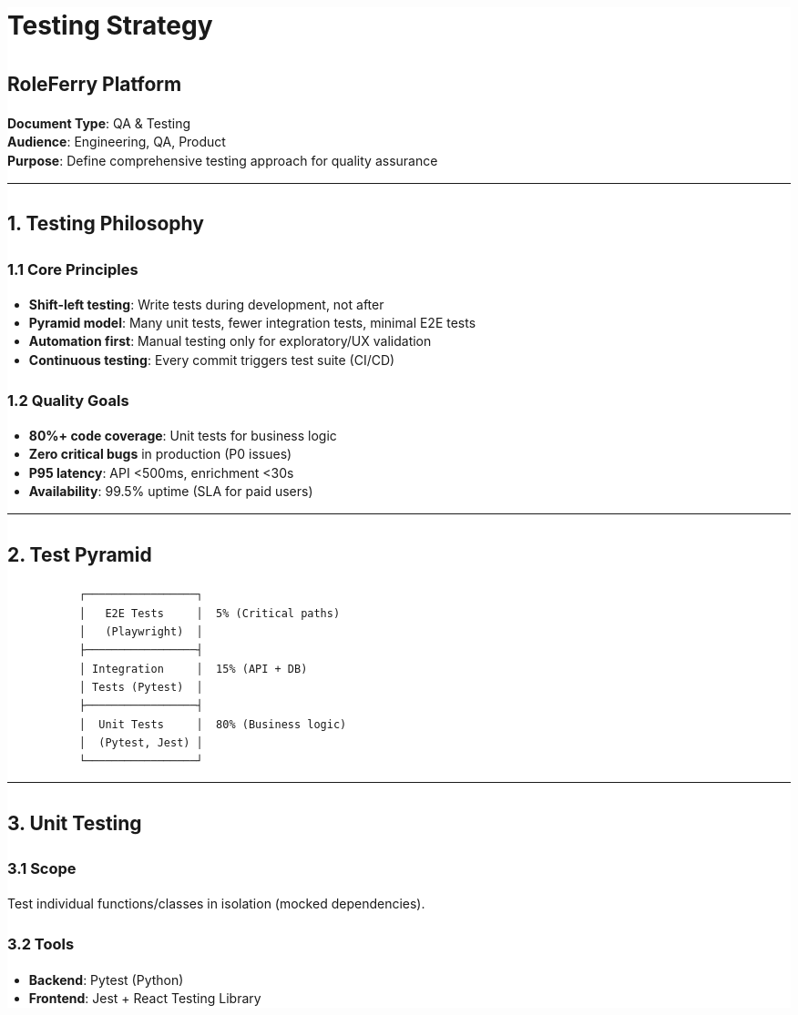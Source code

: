 # Testing Strategy
## RoleFerry Platform

**Document Type**: QA & Testing  
**Audience**: Engineering, QA, Product  
**Purpose**: Define comprehensive testing approach for quality assurance

---

## 1. Testing Philosophy

### 1.1 Core Principles
- **Shift-left testing**: Write tests during development, not after
- **Pyramid model**: Many unit tests, fewer integration tests, minimal E2E tests
- **Automation first**: Manual testing only for exploratory/UX validation
- **Continuous testing**: Every commit triggers test suite (CI/CD)

### 1.2 Quality Goals
- **80%+ code coverage**: Unit tests for business logic
- **Zero critical bugs** in production (P0 issues)
- **P95 latency**: API <500ms, enrichment <30s
- **Availability**: 99.5% uptime (SLA for paid users)

---

## 2. Test Pyramid

```
           ┌─────────────────┐
           │   E2E Tests     │  5% (Critical paths)
           │   (Playwright)  │
           ├─────────────────┤
           │ Integration     │  15% (API + DB)
           │ Tests (Pytest)  │
           ├─────────────────┤
           │  Unit Tests     │  80% (Business logic)
           │  (Pytest, Jest) │
           └─────────────────┘
```

---

## 3. Unit Testing

### 3.1 Scope
Test individual functions/classes in isolation (mocked dependencies).

### 3.2 Tools
- **Backend**: Pytest (Python)
- **Frontend**: Jest + React Testing Library
